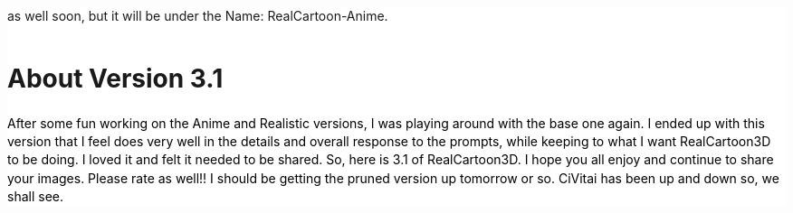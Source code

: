 as well soon, but it will be under the Name: RealCartoon-Anime.</p><h1 id="heading-64"><strong>About Version 3.1</strong></h1><p><span style="color:rgb(0, 0, 0)">After some fun working on the Anime and Realistic versions, I was playing around with the base one again. I ended up with this version that I feel does very well in the details and overall response to the prompts, while keeping to what I want RealCartoon3D to be doing. I loved it and felt it needed to be shared. So, here is 3.1 of RealCartoon3D. I hope you all enjoy and continue to share your images. Please rate as well!! I should be getting the pruned version up tomorrow or so. CiVitai has been up and down so, we shall see.</span></p>